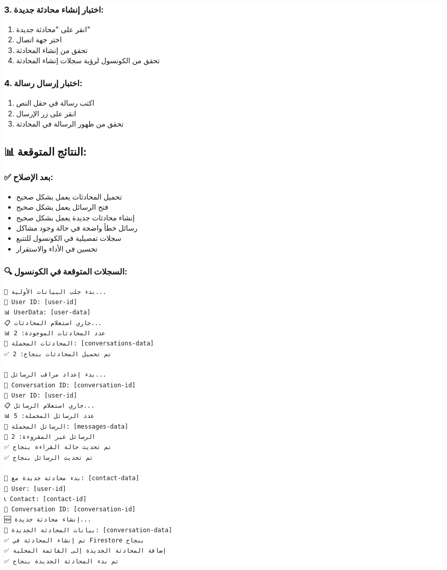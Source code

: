 ### **3. اختبار إنشاء محادثة جديدة**:
1. انقر على "محادثة جديدة"
2. اختر جهة اتصال
3. تحقق من إنشاء المحادثة
4. تحقق من الكونسول لرؤية سجلات إنشاء المحادثة

### **4. اختبار إرسال رسالة**:
1. اكتب رسالة في حقل النص
2. انقر على زر الإرسال
3. تحقق من ظهور الرسالة في المحادثة

## 📊 **النتائج المتوقعة**:

### ✅ **بعد الإصلاح**:
- تحميل المحادثات يعمل بشكل صحيح
- فتح الرسائل يعمل بشكل صحيح
- إنشاء محادثات جديدة يعمل بشكل صحيح
- رسائل خطأ واضحة في حالة وجود مشاكل
- سجلات تفصيلية في الكونسول للتتبع
- تحسين في الأداء والاستقرار

### 🔍 **السجلات المتوقعة في الكونسول**:
```
🔄 بدء جلب البيانات الأولية...
👤 User ID: [user-id]
📊 UserData: [user-data]
📋 جاري استعلام المحادثات...
📊 عدد المحادثات الموجودة: 2
📝 المحادثات المحملة: [conversations-data]
✅ تم تحميل المحادثات بنجاح: 2

🔄 بدء إعداد مراقب الرسائل...
📝 Conversation ID: [conversation-id]
👤 User ID: [user-id]
📋 جاري استعلام الرسائل...
📊 عدد الرسائل المحملة: 5
📝 الرسائل المحملة: [messages-data]
📖 الرسائل غير المقروءة: 2
✅ تم تحديث حالة القراءة بنجاح
✅ تم تحديث الرسائل بنجاح

🚀 بدء محادثة جديدة مع: [contact-data]
👤 User: [user-id]
📞 Contact: [contact-id]
📝 Conversation ID: [conversation-id]
🆕 إنشاء محادثة جديدة...
📝 بيانات المحادثة الجديدة: [conversation-data]
✅ تم إنشاء المحادثة في Firestore بنجاح
✅ إضافة المحادثة الجديدة إلى القائمة المحلية
✅ تم بدء المحادثة الجديدة بنجاح
```
